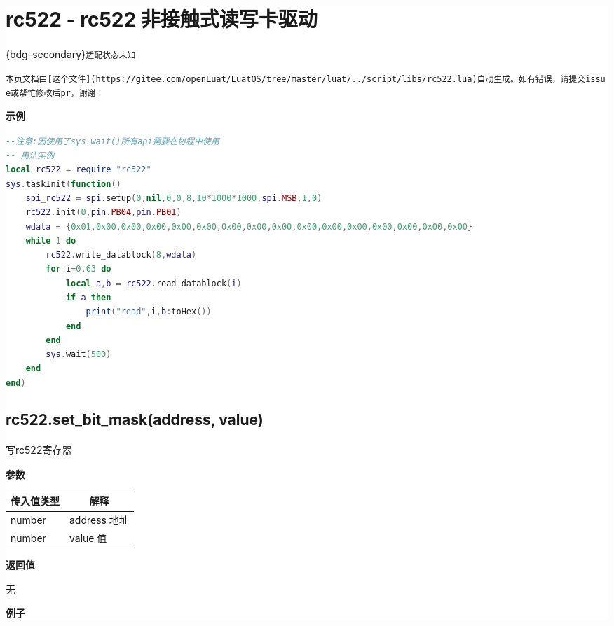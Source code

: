 # rc522 - rc522 非接触式读写卡驱动

{bdg-secondary}`适配状态未知`

```{note}
本页文档由[这个文件](https://gitee.com/openLuat/LuatOS/tree/master/luat/../script/libs/rc522.lua)自动生成。如有错误，请提交issue或帮忙修改后pr，谢谢！
```


**示例**

```lua
--注意:因使用了sys.wait()所有api需要在协程中使用
-- 用法实例
local rc522 = require "rc522"
sys.taskInit(function()
    spi_rc522 = spi.setup(0,nil,0,0,8,10*1000*1000,spi.MSB,1,0)
    rc522.init(0,pin.PB04,pin.PB01)
    wdata = {0x01,0x00,0x00,0x00,0x00,0x00,0x00,0x00,0x00,0x00,0x00,0x00,0x00,0x00,0x00,0x00}
    while 1 do
        rc522.write_datablock(8,wdata)
        for i=0,63 do
            local a,b = rc522.read_datablock(i)
            if a then
                print("read",i,b:toHex())
            end
        end
        sys.wait(500)
    end
end)

```

## rc522.set_bit_mask(address, value)



写rc522寄存器

**参数**

|传入值类型|解释|
|-|-|
|number|address 地址|
|number|value    值|

**返回值**

无

**例子**

